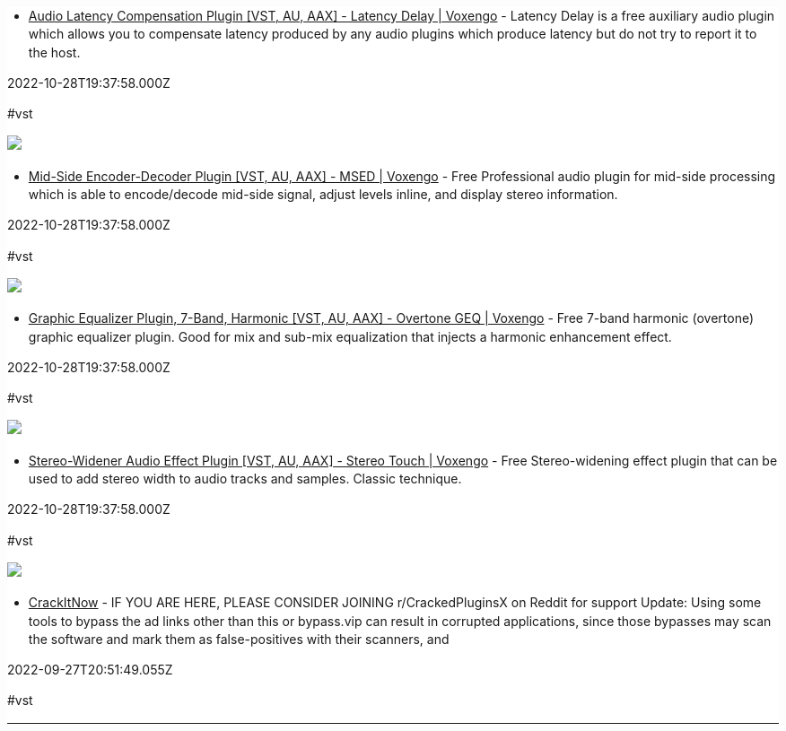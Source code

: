 - [Audio Latency Compensation Plugin [VST, AU, AAX] - Latency Delay | Voxengo](https://www.voxengo.com/product/latencydelay) - Latency Delay is a free auxiliary audio plugin which allows you to compensate latency produced by any audio plugins which produce latency but do not try to report it to the host.

2022-10-28T19:37:58.000Z

#vst

![](https://www.voxengo.com/cdn/img/25/259k2qsdr.jpg)

- [Mid-Side Encoder-Decoder Plugin [VST, AU, AAX] - MSED | Voxengo](https://www.voxengo.com/product/msed) - Free Professional audio plugin for mid-side processing which is able to encode/decode mid-side signal, adjust levels inline, and display stereo information.

2022-10-28T19:37:58.000Z

#vst

![](https://www.voxengo.com/cdn/img/74/74ydddbm5.jpg)

- [Graphic Equalizer Plugin, 7-Band, Harmonic [VST, AU, AAX] - Overtone GEQ | Voxengo](https://www.voxengo.com/product/overtonegeq) - Free 7-band harmonic (overtone) graphic equalizer plugin. Good for mix and sub-mix equalization that injects a harmonic enhancement effect.

2022-10-28T19:37:58.000Z

#vst

![](https://www.voxengo.com/cdn/img/98/98bvwu6sc.jpg)

- [Stereo-Widener Audio Effect Plugin [VST, AU, AAX] - Stereo Touch | Voxengo](https://www.voxengo.com/product/stereotouch) - Free Stereo-widening effect plugin that can be used to add stereo width to audio tracks and samples. Classic technique.

2022-10-28T19:37:58.000Z

#vst

![](https://lh4.googleusercontent.com/5F7r0pQJrMfAfJHyTn0rxwyPi2-Dwm3Hb69oyVZA6tqYiXu29NvFYQXjiwPGqVLV7YjDhUUfDaJ0qU6POscn_Kg=w16383)

- [CrackItNow](https://www.sites.google.com/view/crackitnow) - IF YOU ARE HERE, PLEASE CONSIDER JOINING r/CrackedPluginsX on Reddit for support
Update: Using some tools to bypass the ad links other than this or bypass.vip can result in corrupted applications, since those bypasses may scan the software and mark them as false-positives with their scanners, and

2022-09-27T20:51:49.055Z

#vst

---

